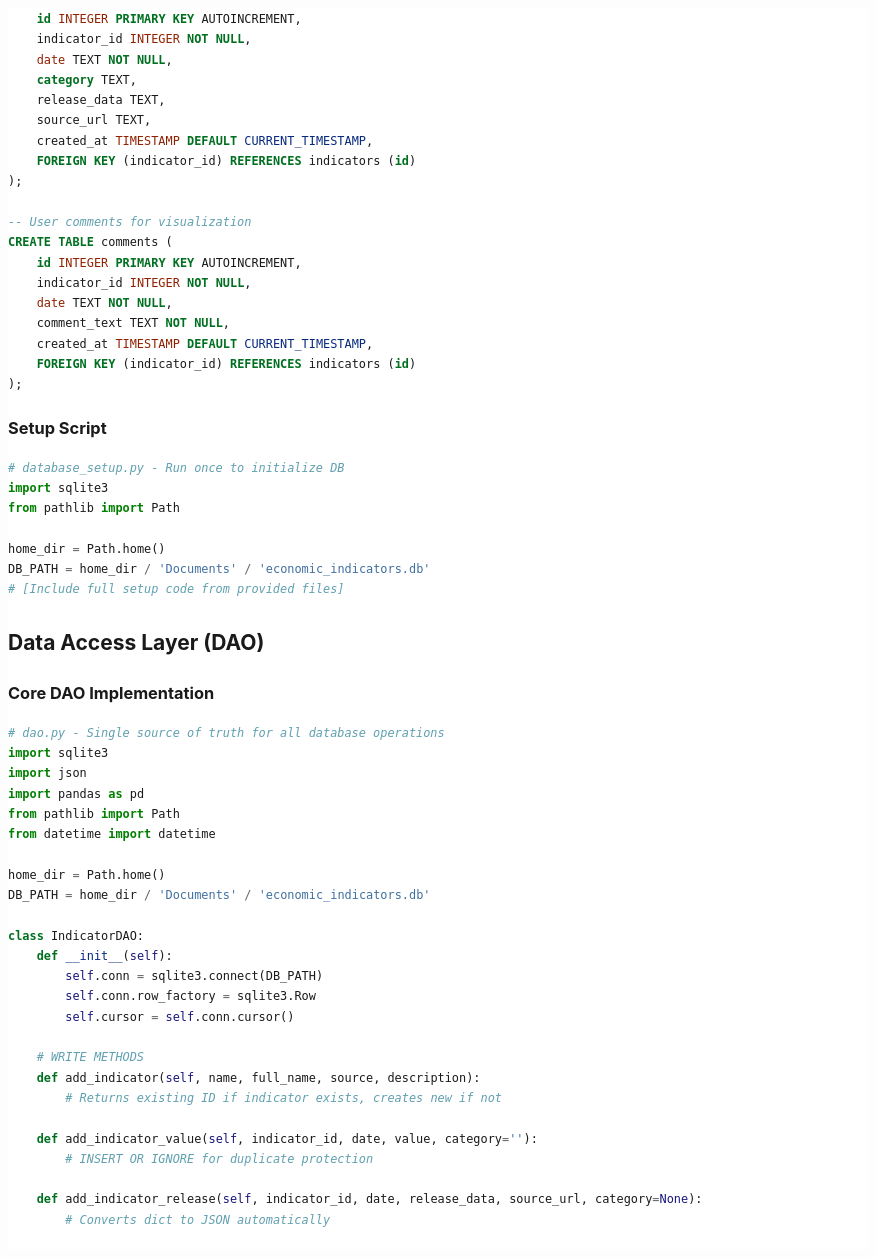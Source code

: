 ```sql
    id INTEGER PRIMARY KEY AUTOINCREMENT,
    indicator_id INTEGER NOT NULL,
    date TEXT NOT NULL,
    category TEXT,
    release_data TEXT,
    source_url TEXT,
    created_at TIMESTAMP DEFAULT CURRENT_TIMESTAMP,
    FOREIGN KEY (indicator_id) REFERENCES indicators (id)
);

-- User comments for visualization
CREATE TABLE comments (
    id INTEGER PRIMARY KEY AUTOINCREMENT,
    indicator_id INTEGER NOT NULL,
    date TEXT NOT NULL,
    comment_text TEXT NOT NULL,
    created_at TIMESTAMP DEFAULT CURRENT_TIMESTAMP,
    FOREIGN KEY (indicator_id) REFERENCES indicators (id)
);
```

### Setup Script
```python
# database_setup.py - Run once to initialize DB
import sqlite3
from pathlib import Path

home_dir = Path.home()
DB_PATH = home_dir / 'Documents' / 'economic_indicators.db'
# [Include full setup code from provided files]
```

## Data Access Layer (DAO)

### Core DAO Implementation
```python
# dao.py - Single source of truth for all database operations
import sqlite3
import json
import pandas as pd
from pathlib import Path
from datetime import datetime

home_dir = Path.home()
DB_PATH = home_dir / 'Documents' / 'economic_indicators.db'

class IndicatorDAO:
    def __init__(self):
        self.conn = sqlite3.connect(DB_PATH)
        self.conn.row_factory = sqlite3.Row
        self.cursor = self.conn.cursor()

    # WRITE METHODS
    def add_indicator(self, name, full_name, source, description):
        # Returns existing ID if indicator exists, creates new if not
    
    def add_indicator_value(self, indicator_id, date, value, category=''):
        # INSERT OR IGNORE for duplicate protection
    
    def add_indicator_release(self, indicator_id, date, release_data, source_url, category=None):
        # Converts dict to JSON automatically
    
```